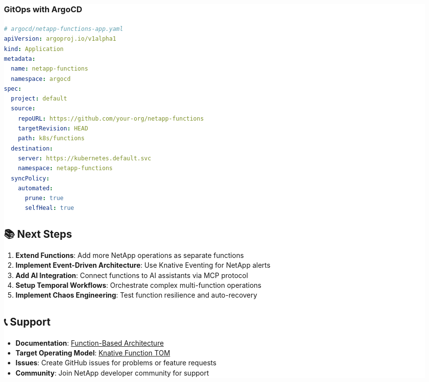 ### GitOps with ArgoCD

```yaml
# argocd/netapp-functions-app.yaml
apiVersion: argoproj.io/v1alpha1
kind: Application
metadata:
  name: netapp-functions
  namespace: argocd
spec:
  project: default
  source:
    repoURL: https://github.com/your-org/netapp-functions
    targetRevision: HEAD
    path: k8s/functions
  destination:
    server: https://kubernetes.default.svc
    namespace: netapp-functions
  syncPolicy:
    automated:
      prune: true
      selfHeal: true
```

## 📚 Next Steps

1. **Extend Functions**: Add more NetApp operations as separate functions
2. **Implement Event-Driven Architecture**: Use Knative Eventing for NetApp alerts
3. **Add AI Integration**: Connect functions to AI assistants via MCP protocol
4. **Setup Temporal Workflows**: Orchestrate complex multi-function operations
5. **Implement Chaos Engineering**: Test function resilience and auto-recovery

## 📞 Support

- **Documentation**: [Function-Based Architecture](../deployment/function-based-architecture.md)
- **Target Operating Model**: [Knative Function TOM](../architecture/knative-function-tom.md)
- **Issues**: Create GitHub issues for problems or feature requests
- **Community**: Join NetApp developer community for support
